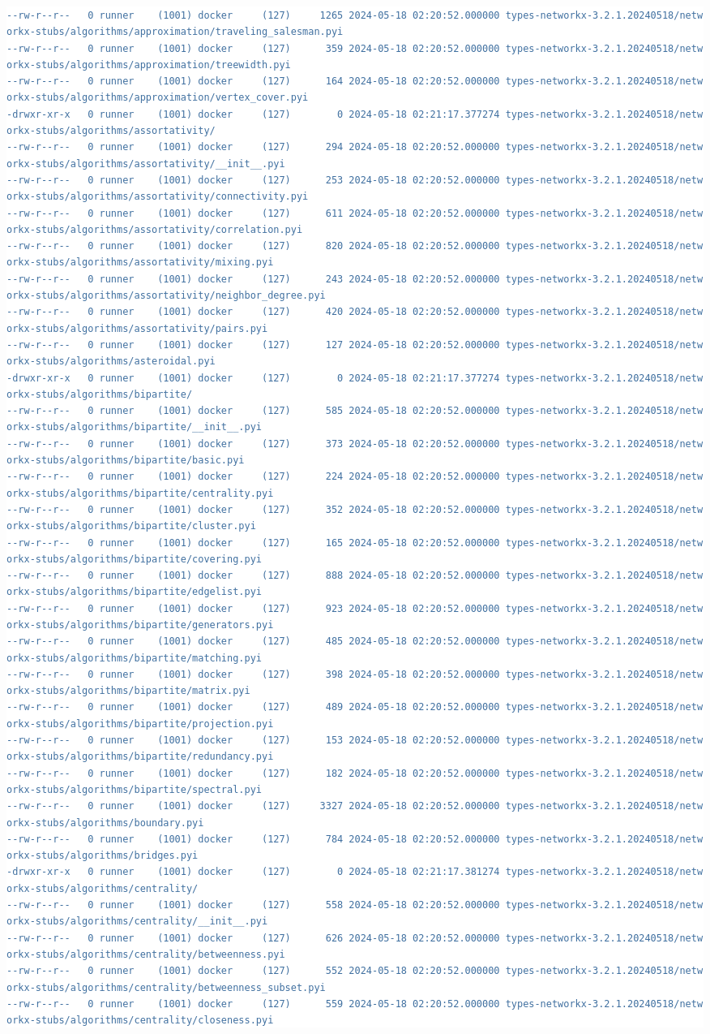 ```diff
--rw-r--r--   0 runner    (1001) docker     (127)     1265 2024-05-18 02:20:52.000000 types-networkx-3.2.1.20240518/networkx-stubs/algorithms/approximation/traveling_salesman.pyi
--rw-r--r--   0 runner    (1001) docker     (127)      359 2024-05-18 02:20:52.000000 types-networkx-3.2.1.20240518/networkx-stubs/algorithms/approximation/treewidth.pyi
--rw-r--r--   0 runner    (1001) docker     (127)      164 2024-05-18 02:20:52.000000 types-networkx-3.2.1.20240518/networkx-stubs/algorithms/approximation/vertex_cover.pyi
-drwxr-xr-x   0 runner    (1001) docker     (127)        0 2024-05-18 02:21:17.377274 types-networkx-3.2.1.20240518/networkx-stubs/algorithms/assortativity/
--rw-r--r--   0 runner    (1001) docker     (127)      294 2024-05-18 02:20:52.000000 types-networkx-3.2.1.20240518/networkx-stubs/algorithms/assortativity/__init__.pyi
--rw-r--r--   0 runner    (1001) docker     (127)      253 2024-05-18 02:20:52.000000 types-networkx-3.2.1.20240518/networkx-stubs/algorithms/assortativity/connectivity.pyi
--rw-r--r--   0 runner    (1001) docker     (127)      611 2024-05-18 02:20:52.000000 types-networkx-3.2.1.20240518/networkx-stubs/algorithms/assortativity/correlation.pyi
--rw-r--r--   0 runner    (1001) docker     (127)      820 2024-05-18 02:20:52.000000 types-networkx-3.2.1.20240518/networkx-stubs/algorithms/assortativity/mixing.pyi
--rw-r--r--   0 runner    (1001) docker     (127)      243 2024-05-18 02:20:52.000000 types-networkx-3.2.1.20240518/networkx-stubs/algorithms/assortativity/neighbor_degree.pyi
--rw-r--r--   0 runner    (1001) docker     (127)      420 2024-05-18 02:20:52.000000 types-networkx-3.2.1.20240518/networkx-stubs/algorithms/assortativity/pairs.pyi
--rw-r--r--   0 runner    (1001) docker     (127)      127 2024-05-18 02:20:52.000000 types-networkx-3.2.1.20240518/networkx-stubs/algorithms/asteroidal.pyi
-drwxr-xr-x   0 runner    (1001) docker     (127)        0 2024-05-18 02:21:17.377274 types-networkx-3.2.1.20240518/networkx-stubs/algorithms/bipartite/
--rw-r--r--   0 runner    (1001) docker     (127)      585 2024-05-18 02:20:52.000000 types-networkx-3.2.1.20240518/networkx-stubs/algorithms/bipartite/__init__.pyi
--rw-r--r--   0 runner    (1001) docker     (127)      373 2024-05-18 02:20:52.000000 types-networkx-3.2.1.20240518/networkx-stubs/algorithms/bipartite/basic.pyi
--rw-r--r--   0 runner    (1001) docker     (127)      224 2024-05-18 02:20:52.000000 types-networkx-3.2.1.20240518/networkx-stubs/algorithms/bipartite/centrality.pyi
--rw-r--r--   0 runner    (1001) docker     (127)      352 2024-05-18 02:20:52.000000 types-networkx-3.2.1.20240518/networkx-stubs/algorithms/bipartite/cluster.pyi
--rw-r--r--   0 runner    (1001) docker     (127)      165 2024-05-18 02:20:52.000000 types-networkx-3.2.1.20240518/networkx-stubs/algorithms/bipartite/covering.pyi
--rw-r--r--   0 runner    (1001) docker     (127)      888 2024-05-18 02:20:52.000000 types-networkx-3.2.1.20240518/networkx-stubs/algorithms/bipartite/edgelist.pyi
--rw-r--r--   0 runner    (1001) docker     (127)      923 2024-05-18 02:20:52.000000 types-networkx-3.2.1.20240518/networkx-stubs/algorithms/bipartite/generators.pyi
--rw-r--r--   0 runner    (1001) docker     (127)      485 2024-05-18 02:20:52.000000 types-networkx-3.2.1.20240518/networkx-stubs/algorithms/bipartite/matching.pyi
--rw-r--r--   0 runner    (1001) docker     (127)      398 2024-05-18 02:20:52.000000 types-networkx-3.2.1.20240518/networkx-stubs/algorithms/bipartite/matrix.pyi
--rw-r--r--   0 runner    (1001) docker     (127)      489 2024-05-18 02:20:52.000000 types-networkx-3.2.1.20240518/networkx-stubs/algorithms/bipartite/projection.pyi
--rw-r--r--   0 runner    (1001) docker     (127)      153 2024-05-18 02:20:52.000000 types-networkx-3.2.1.20240518/networkx-stubs/algorithms/bipartite/redundancy.pyi
--rw-r--r--   0 runner    (1001) docker     (127)      182 2024-05-18 02:20:52.000000 types-networkx-3.2.1.20240518/networkx-stubs/algorithms/bipartite/spectral.pyi
--rw-r--r--   0 runner    (1001) docker     (127)     3327 2024-05-18 02:20:52.000000 types-networkx-3.2.1.20240518/networkx-stubs/algorithms/boundary.pyi
--rw-r--r--   0 runner    (1001) docker     (127)      784 2024-05-18 02:20:52.000000 types-networkx-3.2.1.20240518/networkx-stubs/algorithms/bridges.pyi
-drwxr-xr-x   0 runner    (1001) docker     (127)        0 2024-05-18 02:21:17.381274 types-networkx-3.2.1.20240518/networkx-stubs/algorithms/centrality/
--rw-r--r--   0 runner    (1001) docker     (127)      558 2024-05-18 02:20:52.000000 types-networkx-3.2.1.20240518/networkx-stubs/algorithms/centrality/__init__.pyi
--rw-r--r--   0 runner    (1001) docker     (127)      626 2024-05-18 02:20:52.000000 types-networkx-3.2.1.20240518/networkx-stubs/algorithms/centrality/betweenness.pyi
--rw-r--r--   0 runner    (1001) docker     (127)      552 2024-05-18 02:20:52.000000 types-networkx-3.2.1.20240518/networkx-stubs/algorithms/centrality/betweenness_subset.pyi
--rw-r--r--   0 runner    (1001) docker     (127)      559 2024-05-18 02:20:52.000000 types-networkx-3.2.1.20240518/networkx-stubs/algorithms/centrality/closeness.pyi
```